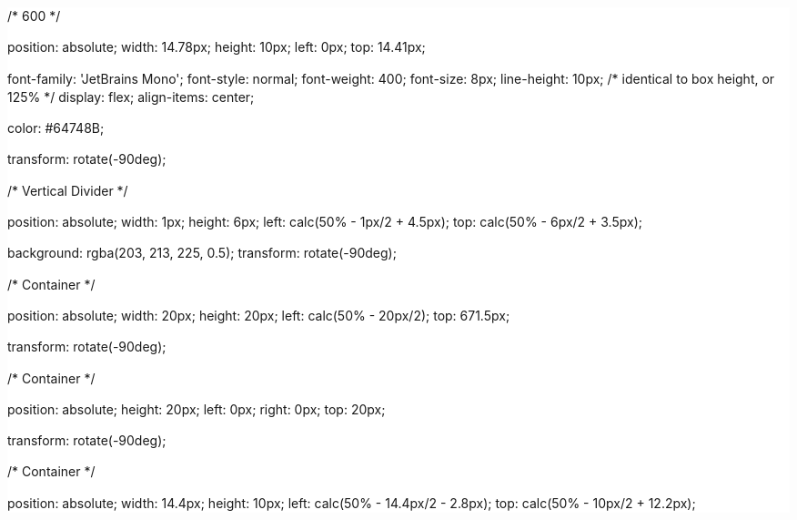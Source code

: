 
/* 600 */

position: absolute;
width: 14.78px;
height: 10px;
left: 0px;
top: 14.41px;

font-family: 'JetBrains Mono';
font-style: normal;
font-weight: 400;
font-size: 8px;
line-height: 10px;
/* identical to box height, or 125% */
display: flex;
align-items: center;

color: #64748B;

transform: rotate(-90deg);


/* Vertical Divider */

position: absolute;
width: 1px;
height: 6px;
left: calc(50% - 1px/2 + 4.5px);
top: calc(50% - 6px/2 + 3.5px);

background: rgba(203, 213, 225, 0.5);
transform: rotate(-90deg);


/* Container */

position: absolute;
width: 20px;
height: 20px;
left: calc(50% - 20px/2);
top: 671.5px;

transform: rotate(-90deg);


/* Container */

position: absolute;
height: 20px;
left: 0px;
right: 0px;
top: 20px;

transform: rotate(-90deg);


/* Container */

position: absolute;
width: 14.4px;
height: 10px;
left: calc(50% - 14.4px/2 - 2.8px);
top: calc(50% - 10px/2 + 12.2px);
